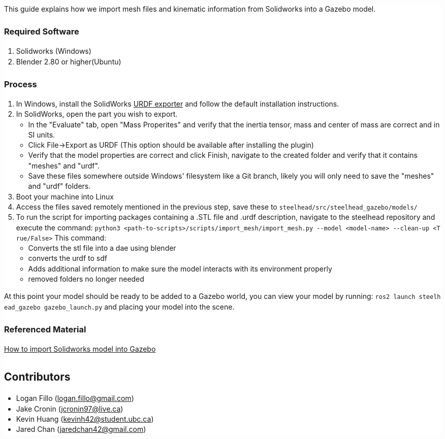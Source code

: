 This guide explains how we import mesh files and kinematic information from Solidworks into a Gazebo model.

### Required Software

1. Solidworks (Windows)
2. Blender 2.80 or higher(Ubuntu)

### Process

1. In Windows, install the SolidWorks [URDF exporter](http://wiki.ros.org/sw_urdf_exporter) and follow the default installation instructions.
2. In SolidWorks, open the part you wish to export.
    - In the "Evaluate" tab, open "Mass Properites" and verify that the inertia tensor, mass and center of mass are correct and in SI units. 
    - Click File->Export as URDF (This option should be available after installing the plugin)
    - Verify that the model properties are correct and click Finish, navigate to the created folder and verify that it contains "meshes" and "urdf".
    - Save these files somewhere outside Windows' filesystem like a Git branch, likely you will only need to save the "meshes" and "urdf" folders.
3. Boot your machine into Linux
4. Access the files saved remotely mentioned in the previous step, save these to `steelhead/src/steelhead_gazebo/models/`
6. To run the script for importing packages containing a .STL file and .urdf description, navigate to the steelhead repository and execute the command:
    `python3 <path-to-scripts>/scripts/import_mesh/import_mesh.py --model <model-name> --clean-up <True/False>`
   This command:
    - Converts the stl file into a dae using blender
    - converts the urdf to sdf
    - Adds additional information to make sure the model interacts with its environment properly
    - removed folders no longer needed

At this point your model should be ready to be added to a Gazebo world, you can view your model by running:
        `ros2 launch steelhead_gazebo gazebo_launch.py`
    and placing your model into the scene.

### Referenced Material

[How to import Solidworks model into Gazebo](https://docs.google.com/document/d/1LrzAUCPOdZPh-uzIDg-aMNJGaX13d3AJjA7XWy2pFQQ/edit)

## Contributors

- Logan Fillo (logan.fillo@gmail.com)
- Jake Cronin (jcronin97@live.ca)
- Kevin Huang (kevinh42@student.ubc.ca)
- Jared Chan (jaredchan42@gmail.com)
